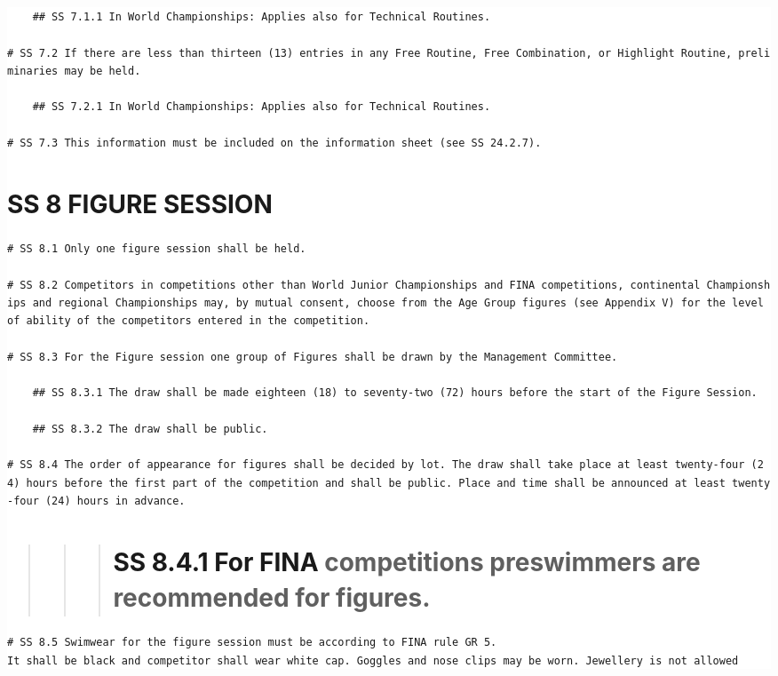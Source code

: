 		## SS 7.1.1 In World Championships: Applies also for Technical Routines.
		
	# SS 7.2 If there are less than thirteen (13) entries in any Free Routine, Free Combination, or Highlight Routine, preliminaries may be held.

		## SS 7.2.1 In World Championships: Applies also for Technical Routines.

	# SS 7.3 This information must be included on the information sheet (see SS 24.2.7).

SS 8 FIGURE SESSION
====================


	# SS 8.1 Only one figure session shall be held.

	# SS 8.2 Competitors in competitions other than World Junior Championships and FINA competitions, continental Championships and regional Championships may, by mutual consent, choose from the Age Group figures (see Appendix V) for the level of ability of the competitors entered in the competition.

	# SS 8.3 For the Figure session one group of Figures shall be drawn by the Management Committee.

		## SS 8.3.1 The draw shall be made eighteen (18) to seventy-two (72) hours before the start of the Figure Session.

		## SS 8.3.2 The draw shall be public.

	# SS 8.4 The order of appearance for figures shall be decided by lot. The draw shall take place at least twenty-four (24) hours before the first part of the competition and shall be public. Place and time shall be announced at least twenty-four (24) hours in advance.

>>># <a name="8-4-1">SS 8.4.1 For FINA</a> competitions preswimmers are recommended for figures.

	# SS 8.5 Swimwear for the figure session must be according to FINA rule GR 5. 
	It shall be black and competitor shall wear white cap. Goggles and nose clips may be worn. Jewellery is not allowed
